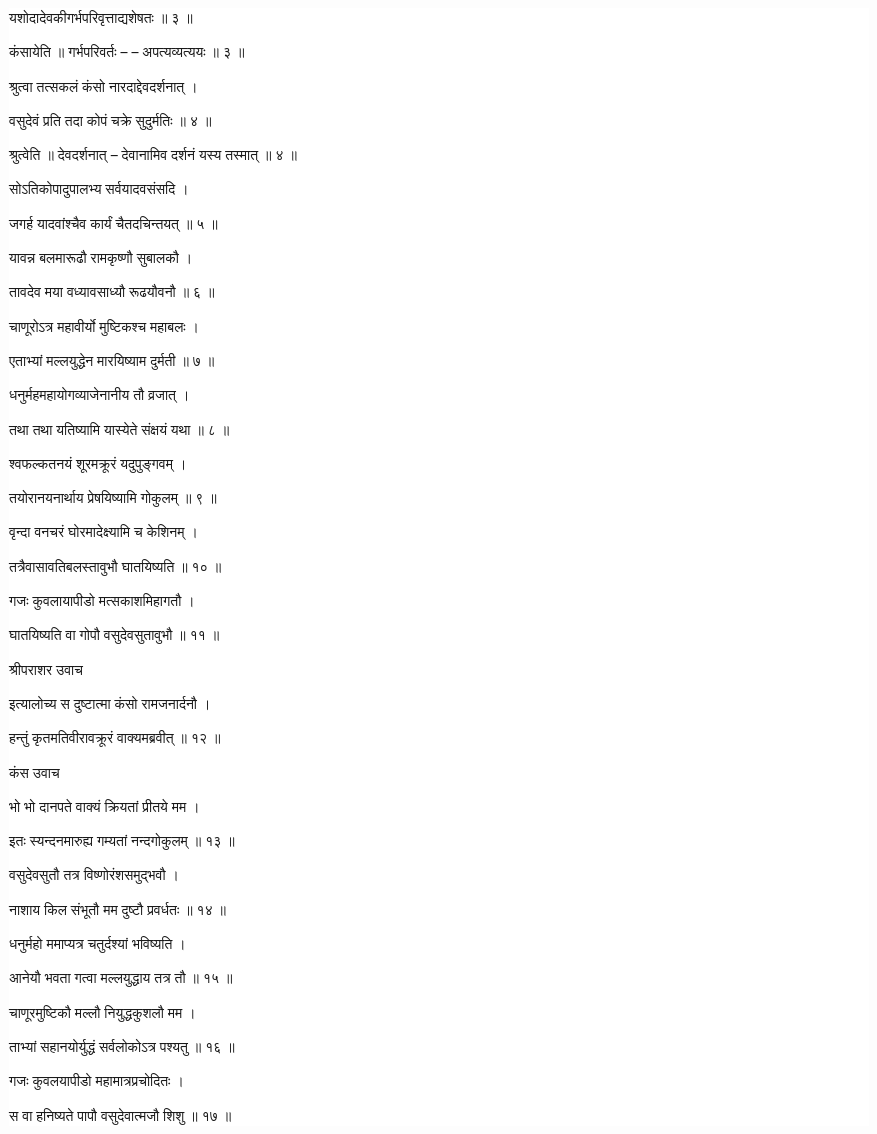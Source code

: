 यशोदादेवकीगर्भपरिवृत्ताद्यशेषतः ॥ ३ ॥

कंसायेति ॥ गर्भपरिवर्तः – – अपत्यव्यत्ययः ॥ ३ ॥

श्रुत्वा तत्सकलं कंसो नारदाद्देवदर्शनात् ।

वसुदेवं प्रति तदा कोपं चक्रे सुदुर्मतिः ॥ ४ ॥

श्रुत्वेति ॥ देवदर्शनात् – देवानामिव दर्शनं यस्य तस्मात् ॥ ४ ॥

सोऽतिकोपादुपालभ्य सर्वयादवसंसदि ।

जगर्ह यादवांश्चैव कार्यं चैतदचिन्तयत् ॥ ५ ॥

यावन्न बलमारूढौ रामकृष्णौ सुबालकौ ।

तावदेव मया वध्यावसाध्यौ रूढयौवनौ ॥ ६ ॥

चाणूरोऽत्र महावीर्यो मुष्टिकश्च महाबलः ।

एताभ्यां मल्लयुद्धेन मारयिष्याम दुर्मती ॥ ७ ॥

धनुर्महमहायोगव्याजेनानीय तौ व्रजात् ।

तथा तथा यतिष्यामि यास्येते संक्षयं यथा ॥ ८ ॥

श्वफल्कतनयं शूरमक्रूरं यदुपुङ्गवम् ।

तयोरानयनार्थाय प्रेषयिष्यामि गोकुलम् ॥ ९ ॥

वृन्दा वनचरं घोरमादेक्ष्यामि च केशिनम् ।

तत्रैवासावतिबलस्तावुभौ घातयिष्यति ॥ १० ॥

गजः कुवलायापीडो मत्सकाशमिहागतौ ।

घातयिष्यति वा गोपौ वसुदेवसुतावुभौ ॥ ११ ॥

श्रीपराशर उवाच

इत्यालोच्य स दुष्टात्मा कंसो रामजनार्दनौ ।

हन्तुं कृतमतिवीरावक्रूरं वाक्यमब्रवीत् ॥ १२ ॥

कंस उवाच

भो भो दानपते वाक्यं क्रियतां प्रीतये मम ।

इतः स्यन्दनमारुह्य गम्यतां नन्दगोकुलम् ॥ १३ ॥

वसुदेवसुतौ तत्र विष्णोरंशसमुद्भवौ ।

नाशाय किल संभूतौ मम दुष्टौ प्रवर्धतः ॥ १४ ॥

धनुर्महो ममाप्यत्र चतुर्दश्यां भविष्यति ।

आनेयौ भवता गत्वा मल्लयुद्धाय तत्र तौ ॥ १५ ॥

चाणूरमुष्टिकौ मल्लौ नियुद्धकुशलौ मम ।

ताभ्यां सहानयोर्युद्धं सर्वलोकोऽत्र पश्यतु ॥ १६ ॥

गजः कुवलयापीडो महामात्रप्रचोदितः ।

स वा हनिष्यते पापौ वसुदेवात्मजौ शिशु ॥ १७ ॥

